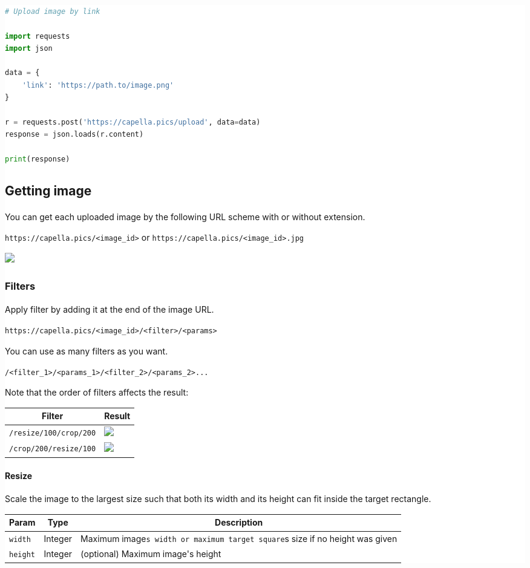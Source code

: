 ```python
```

```python
# Upload image by link

import requests
import json

data = {
    'link': 'https://path.to/image.png'
}

r = requests.post('https://capella.pics/upload', data=data)
response = json.loads(r.content)

print(response)
```

## Getting image

You can get each uploaded image by the following URL scheme with or without extension.

`https://capella.pics/<image_id>` or `https://capella.pics/<image_id>.jpg`

[![](https://capella.pics/69256e83-66e1-449a-b0c2-5414d332e3a6)](https://capella.pics/69256e83-66e1-449a-b0c2-5414d332e3a6)

### Filters

Apply filter by adding it at the end of the image URL.

`https://capella.pics/<image_id>/<filter>/<params>`

You can use as many filters as you want.

`/<filter_1>/<params_1>/<filter_2>/<params_2>...`

Note that the order of filters affects the result:

| Filter                 | Result                                                                        |
|------------------------|-------------------------------------------------------------------------------|
| `/resize/100/crop/200` | [![][codex-stickers-resize-100-crop-200]][codex-stickers-resize-100-crop-200] |
| `/crop/200/resize/100` | [![][codex-stickers-crop-200-resize-100]][codex-stickers-crop-200-resize-100] |

[codex-stickers-resize-100-crop-200]: https://capella.pics/69256e83-66e1-449a-b0c2-5414d332e3a6/resize/100/crop/200
[codex-stickers-crop-200-resize-100]: https://capella.pics/69256e83-66e1-449a-b0c2-5414d332e3a6/crop/200/resize/100

#### Resize

Scale the image to the largest size such that both its width and its height can fit inside the target rectangle.

| Param    | Type    | Description                                                                  |
|----------|---------|------------------------------------------------------------------------------|
| `width`  | Integer | Maximum image`s width or maximum target square`s size if no height was given |
| `height` | Integer | (optional) Maximum image's height                                            |


[codex-stickers-resize-150]: https://capella.pics/69256e83-66e1-449a-b0c2-5414d332e3a6/resize/150
[codex-stickers-resize-300-400]: https://capella.pics/69256e83-66e1-449a-b0c2-5414d332e3a6/resize/300x400
[codex-stickers-crop-150]: https://capella.pics/69256e83-66e1-449a-b0c2-5414d332e3a6/crop/150
[codex-stickers-crop-200-400]: https://capella.pics/69256e83-66e1-449a-b0c2-5414d332e3a6/crop/200x400
[codex-stickers-crop-400-200]: https://capella.pics/69256e83-66e1-449a-b0c2-5414d332e3a6/crop/400x200
[codex-stickers-crop-400-300-500-150]: https://capella.pics/69256e83-66e1-449a-b0c2-5414d332e3a6/crop/400x300&500,150
[codex-stickers-crop-300-400-200-150]: https://capella.pics/69256e83-66e1-449a-b0c2-5414d332e3a6/crop/300x400&200,150
[codex-stickers-pixelize-20]: https://capella.pics/69256e83-66e1-449a-b0c2-5414d332e3a6/pixelize/20
[codex-stickers-pixelize-50]: https://capella.pics/69256e83-66e1-449a-b0c2-5414d332e3a6/pixelize/50
[codex-stickers-cover-eff2f5]: https://capella.pics/69256e83-66e1-449a-b0c2-5414d332e3a6/cover/eff2f5
[codex-stickers-crop-150-cover-fee]: https://capella.pics/69256e83-66e1-449a-b0c2-5414d332e3a6/crop/150/cover/fee